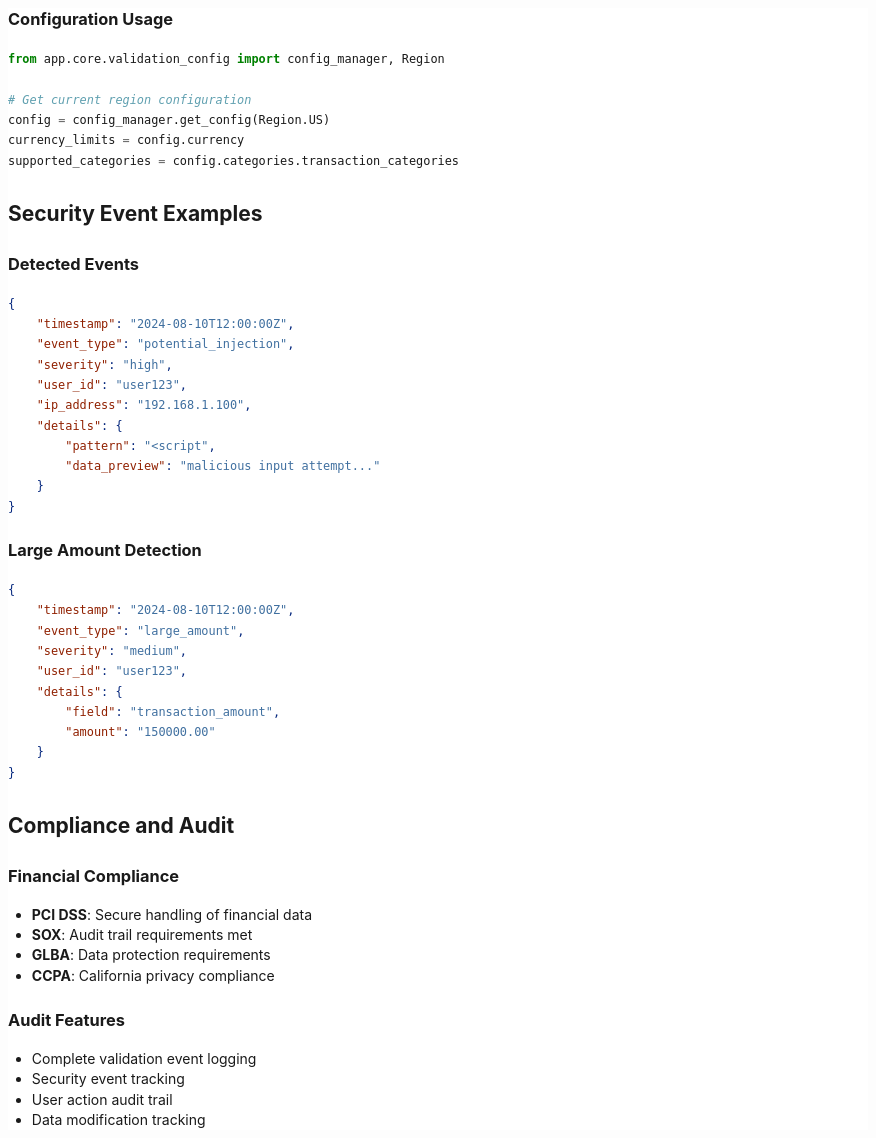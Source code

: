 ### Configuration Usage
```python
from app.core.validation_config import config_manager, Region

# Get current region configuration
config = config_manager.get_config(Region.US)
currency_limits = config.currency
supported_categories = config.categories.transaction_categories
```

## Security Event Examples

### Detected Events
```json
{
    "timestamp": "2024-08-10T12:00:00Z",
    "event_type": "potential_injection",
    "severity": "high",
    "user_id": "user123",
    "ip_address": "192.168.1.100",
    "details": {
        "pattern": "<script",
        "data_preview": "malicious input attempt..."
    }
}
```

### Large Amount Detection
```json
{
    "timestamp": "2024-08-10T12:00:00Z",
    "event_type": "large_amount",
    "severity": "medium",
    "user_id": "user123",
    "details": {
        "field": "transaction_amount",
        "amount": "150000.00"
    }
}
```

## Compliance and Audit

### Financial Compliance
- **PCI DSS**: Secure handling of financial data
- **SOX**: Audit trail requirements met
- **GLBA**: Data protection requirements
- **CCPA**: California privacy compliance

### Audit Features
- Complete validation event logging
- Security event tracking
- User action audit trail
- Data modification tracking
